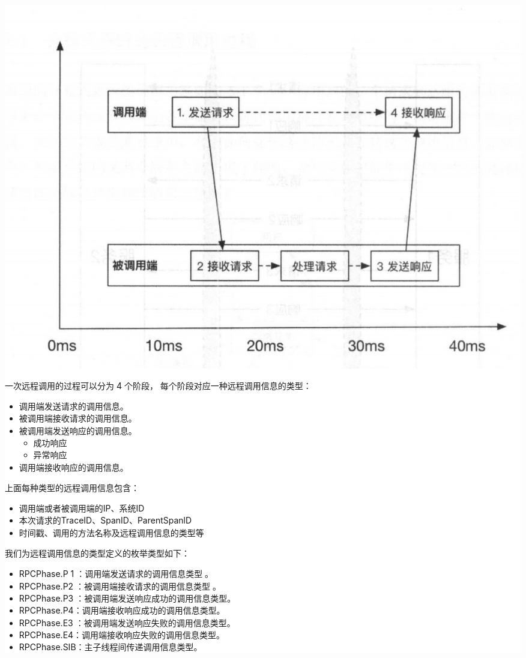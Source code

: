 ![](../images/micro/05.png)  

一次远程调用的过程可以分为 4 个阶段， 每个阶段对应一种远程调用信息的类型：
- 调用端发送请求的调用信息。
- 被调用端接收请求的调用信息。
- 被调用端发送响应的调用信息。
  - 成功响应
  - 异常响应
- 调用端接收响应的调用信息。

上面每种类型的远程调用信息包含：
- 调用端或者被调用端的IP、系统ID
- 本次请求的TraceID、SpanID、ParentSpanlD
- 时间戳、调用的方法名称及远程调用信息的类型等 

我们为远程调用信息的类型定义的枚举类型如下：
- RPCPhase.P 1 ：调用端发送请求的调用信息类型 。
- RPCPhase.P2 ：被调用端接收请求的调用信息类型 。
- RPCPhase.P3 ：被调用端发送响应成功的调用信息类型。
- RPCPhase.P4：调用端接收响应成功的调用信息类型。
- RPCPhase.E3 ：被调用端发送响应失败的调用信息类型。
- RPCPhase.E4：调用端接收响应失败的调用信息类型。
- RPCPhase.SIB：主子线程间传递调用信息类型。

